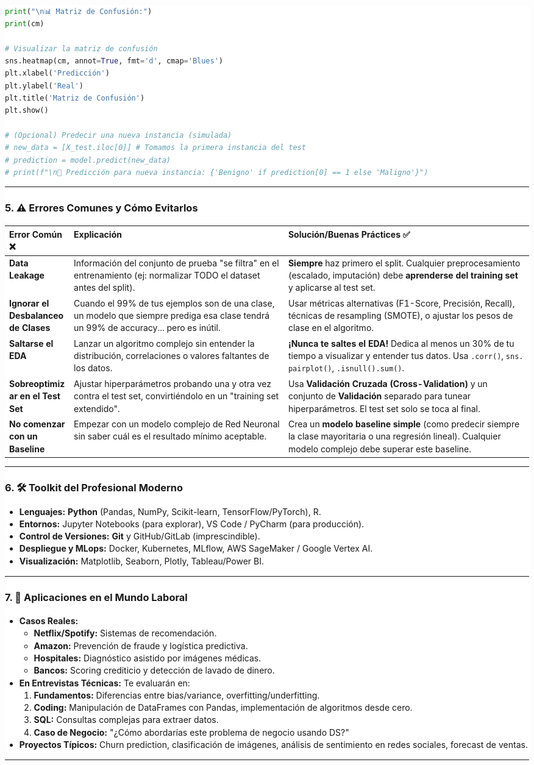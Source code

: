 ```python
print("\n📊 Matriz de Confusión:")
print(cm)

# Visualizar la matriz de confusión
sns.heatmap(cm, annot=True, fmt='d', cmap='Blues')
plt.xlabel('Predicción')
plt.ylabel('Real')
plt.title('Matriz de Confusión')
plt.show()

# (Opcional) Predecir una nueva instancia (simulada)
# new_data = [X_test.iloc[0]] # Tomamos la primera instancia del test
# prediction = model.predict(new_data)
# print(f"\n🔮 Predicción para nueva instancia: {'Benigno' if prediction[0] == 1 else 'Maligno'}")
```

---

### 5. ⚠️ **Errores Comunes y Cómo Evitarlos**

| Error Común ❌ | Explicación | Solución/Buenas Práctices ✅ |
| :--- | :--- | :--- |
| **Data Leakage** | Información del conjunto de prueba "se filtra" en el entrenamiento (ej: normalizar TODO el dataset antes del split). | **Siempre** haz primero el split. Cualquier preprocesamiento (escalado, imputación) debe **aprenderse del training set** y aplicarse al test set. |
| **Ignorar el Desbalanceo de Clases** | Cuando el 99% de tus ejemplos son de una clase, un modelo que siempre prediga esa clase tendrá un 99% de accuracy... pero es inútil. | Usar métricas alternativas (F1-Score, Precisión, Recall), técnicas de resampling (SMOTE), o ajustar los pesos de clase en el algoritmo. |
| **Saltarse el EDA** | Lanzar un algoritmo complejo sin entender la distribución, correlaciones o valores faltantes de los datos. | **¡Nunca te saltes el EDA!** Dedica al menos un 30% de tu tiempo a visualizar y entender tus datos. Usa `.corr()`, `sns.pairplot()`, `.isnull().sum()`. |
| **Sobreoptimizar en el Test Set** | Ajustar hiperparámetros probando una y otra vez contra el test set, convirtiéndolo en un "training set extendido". | Usa **Validación Cruzada (Cross-Validation)** y un conjunto de **Validación** separado para tunear hiperparámetros. El test set solo se toca al final. |
| **No comenzar con un Baseline** | Empezar con un modelo complejo de Red Neuronal sin saber cuál es el resultado mínimo aceptable. | Crea un **modelo baseline simple** (como predecir siempre la clase mayoritaria o una regresión lineal). Cualquier modelo complejo debe superar este baseline. |

---

### 6. 🛠️ **Toolkit del Profesional Moderno**

*   **Lenguajes:** **Python** (Pandas, NumPy, Scikit-learn, TensorFlow/PyTorch), R.
*   **Entornos:** Jupyter Notebooks (para explorar), VS Code / PyCharm (para producción).
*   **Control de Versiones:** **Git** y GitHub/GitLab (imprescindible).
*   **Despliegue y MLops:** Docker, Kubernetes, MLflow, AWS SageMaker / Google Vertex AI.
*   **Visualización:** Matplotlib, Seaborn, Plotly, Tableau/Power BI.

---

### 7. 💼 **Aplicaciones en el Mundo Laboral**

*   **Casos Reales:**
    *   **Netflix/Spotify:** Sistemas de recomendación.
    *   **Amazon:** Prevención de fraude y logística predictiva.
    *   **Hospitales:** Diagnóstico asistido por imágenes médicas.
    *   **Bancos:** Scoring crediticio y detección de lavado de dinero.
*   **En Entrevistas Técnicas:** Te evaluarán en:
    1.  **Fundamentos:** Diferencias entre bias/variance, overfitting/underfitting.
    2.  **Coding:** Manipulación de DataFrames con Pandas, implementación de algoritmos desde cero.
    3.  **SQL:** Consultas complejas para extraer datos.
    4.  **Caso de Negocio:** "¿Cómo abordarías este problema de negocio usando DS?"
*   **Proyectos Típicos:** Churn prediction, clasificación de imágenes, análisis de sentimiento en redes sociales, forecast de ventas.

---